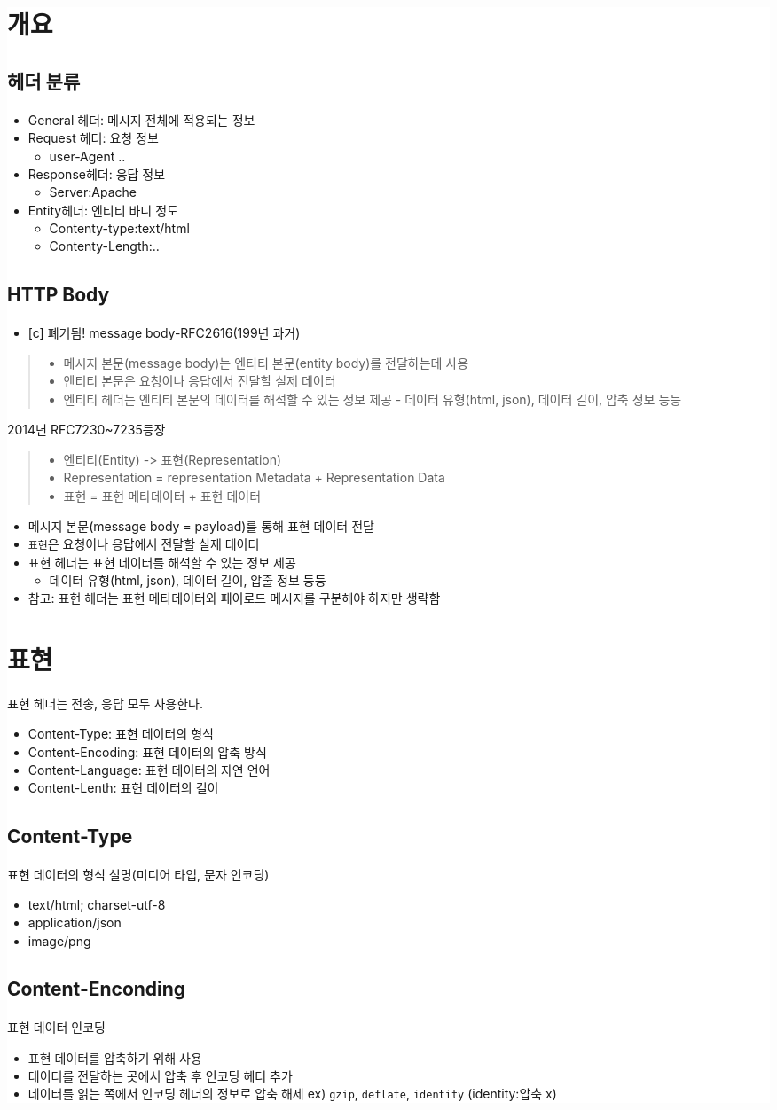 # 개요

## 헤더 분류
- General 헤더: 메시지 전체에 적용되는 정보
- Request 헤더: 요청 정보
	- user-Agent ..
- Response헤더: 응답 정보
	- Server:Apache
- Entity헤더: 엔티티 바디 정도
	- Contenty-type:text/html
	- Contenty-Length:..
## HTTP Body

- [c] 폐기됨! 
message body-RFC2616(199년 과거)
> - 메시지 본문(message body)는 엔티티 본문(entity body)를 전달하는데 사용
> - 엔티티 본문은 요청이나 응답에서 전달할 실제 데이터
> - 엔티티 헤더는 엔티티 본문의 데이터를 해석할 수 있는 정보 제공
	- 데이터 유형(html, json), 데이터 길이, 압축 정보 등등

2014년 RFC7230~7235등장

> - 엔티티(Entity) -> 표현(Representation)
> - Representation = representation Metadata + Representation Data
> - 표현 = 표현 메타데이터 + 표현 데이터

- 메시지 본문(message body = payload)를 통해 표현 데이터 전달
- `표현`은 요청이나 응답에서 전달할 실제 데이터
- 표현 헤더는 표현 데이터를 해석할 수 있는 정보 제공
	- 데이터 유형(html, json), 데이터 길이, 압출 정보 등등
- 참고: 표현 헤더는 표현 메타데이터와 페이로드 메시지를 구분해야 하지만 생략함

# 표현

표현 헤더는 전송, 응답 모두 사용한다.

- Content-Type: 표현 데이터의 형식
- Content-Encoding: 표현 데이터의 압축 방식
- Content-Language: 표현 데이터의 자연 언어
- Content-Lenth: 표현 데이터의 길이

## Content-Type
표현 데이터의 형식 설명(미디어 타입, 문자 인코딩)
- text/html; charset-utf-8
- application/json
- image/png

## Content-Enconding
표현 데이터 인코딩
- 표현 데이터를 압축하기 위해 사용
- 데이터를 전달하는 곳에서 압축 후 인코딩 헤더 추가
- 데이터를 읽는 쪽에서 인코딩 헤더의 정보로 압축 해제
ex) `gzip`, `deflate`, `identity` (identity:압축 x)
